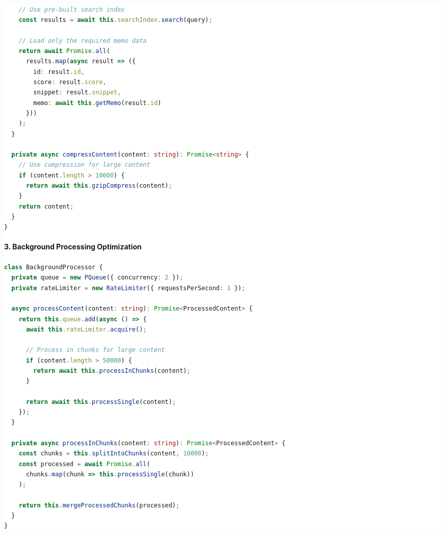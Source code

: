 ```typescript
    // Use pre-built search index
    const results = await this.searchIndex.search(query);
    
    // Load only the required memo data
    return await Promise.all(
      results.map(async result => ({
        id: result.id,
        score: result.score,
        snippet: result.snippet,
        memo: await this.getMemo(result.id)
      }))
    );
  }
  
  private async compressContent(content: string): Promise<string> {
    // Use compression for large content
    if (content.length > 10000) {
      return await this.gzipCompress(content);
    }
    return content;
  }
}
```

#### 3. **Background Processing Optimization**
```typescript
class BackgroundProcessor {
  private queue = new PQueue({ concurrency: 2 });
  private rateLimiter = new RateLimiter({ requestsPerSecond: 1 });
  
  async processContent(content: string): Promise<ProcessedContent> {
    return this.queue.add(async () => {
      await this.rateLimiter.acquire();
      
      // Process in chunks for large content
      if (content.length > 50000) {
        return await this.processInChunks(content);
      }
      
      return await this.processSingle(content);
    });
  }
  
  private async processInChunks(content: string): Promise<ProcessedContent> {
    const chunks = this.splitIntoChunks(content, 10000);
    const processed = await Promise.all(
      chunks.map(chunk => this.processSingle(chunk))
    );
    
    return this.mergeProcessedChunks(processed);
  }
}
```
